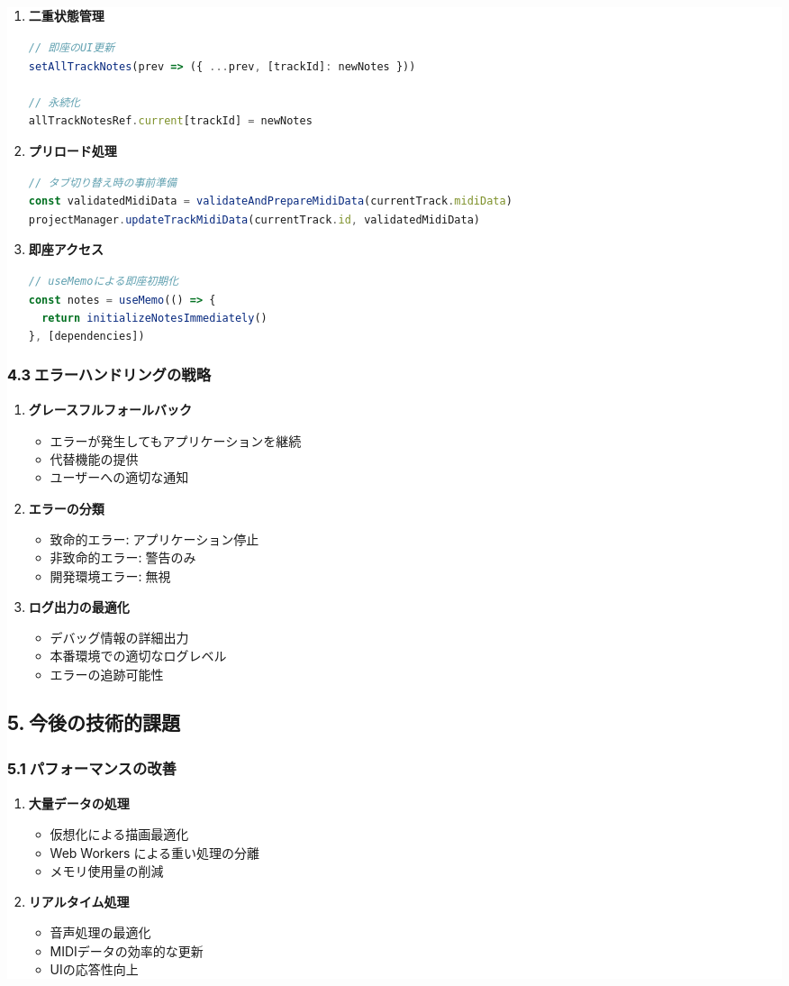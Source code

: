 1. **二重状態管理**
   ```javascript
   // 即座のUI更新
   setAllTrackNotes(prev => ({ ...prev, [trackId]: newNotes }))
   
   // 永続化
   allTrackNotesRef.current[trackId] = newNotes
   ```

2. **プリロード処理**
   ```javascript
   // タブ切り替え時の事前準備
   const validatedMidiData = validateAndPrepareMidiData(currentTrack.midiData)
   projectManager.updateTrackMidiData(currentTrack.id, validatedMidiData)
   ```

3. **即座アクセス**
   ```javascript
   // useMemoによる即座初期化
   const notes = useMemo(() => {
     return initializeNotesImmediately()
   }, [dependencies])
   ```

### 4.3 エラーハンドリングの戦略

1. **グレースフルフォールバック**
   - エラーが発生してもアプリケーションを継続
   - 代替機能の提供
   - ユーザーへの適切な通知

2. **エラーの分類**
   - 致命的エラー: アプリケーション停止
   - 非致命的エラー: 警告のみ
   - 開発環境エラー: 無視

3. **ログ出力の最適化**
   - デバッグ情報の詳細出力
   - 本番環境での適切なログレベル
   - エラーの追跡可能性

## 5. 今後の技術的課題

### 5.1 パフォーマンスの改善

1. **大量データの処理**
   - 仮想化による描画最適化
   - Web Workers による重い処理の分離
   - メモリ使用量の削減

2. **リアルタイム処理**
   - 音声処理の最適化
   - MIDIデータの効率的な更新
   - UIの応答性向上
